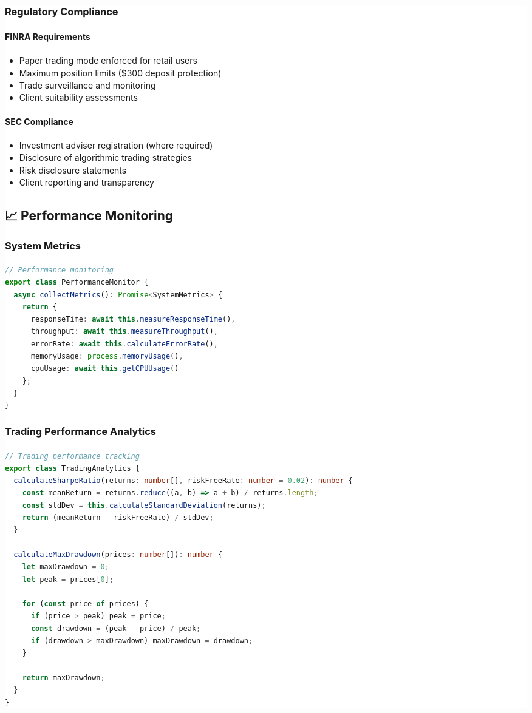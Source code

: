 ### **Regulatory Compliance**

#### **FINRA Requirements**
- Paper trading mode enforced for retail users
- Maximum position limits ($300 deposit protection)
- Trade surveillance and monitoring
- Client suitability assessments

#### **SEC Compliance**
- Investment adviser registration (where required)
- Disclosure of algorithmic trading strategies
- Risk disclosure statements
- Client reporting and transparency

## 📈 Performance Monitoring

### **System Metrics**
```typescript
// Performance monitoring
export class PerformanceMonitor {
  async collectMetrics(): Promise<SystemMetrics> {
    return {
      responseTime: await this.measureResponseTime(),
      throughput: await this.measureThroughput(),
      errorRate: await this.calculateErrorRate(),
      memoryUsage: process.memoryUsage(),
      cpuUsage: await this.getCPUUsage()
    };
  }
}
```

### **Trading Performance Analytics**
```typescript
// Trading performance tracking
export class TradingAnalytics {
  calculateSharpeRatio(returns: number[], riskFreeRate: number = 0.02): number {
    const meanReturn = returns.reduce((a, b) => a + b) / returns.length;
    const stdDev = this.calculateStandardDeviation(returns);
    return (meanReturn - riskFreeRate) / stdDev;
  }

  calculateMaxDrawdown(prices: number[]): number {
    let maxDrawdown = 0;
    let peak = prices[0];
    
    for (const price of prices) {
      if (price > peak) peak = price;
      const drawdown = (peak - price) / peak;
      if (drawdown > maxDrawdown) maxDrawdown = drawdown;
    }
    
    return maxDrawdown;
  }
}
```
